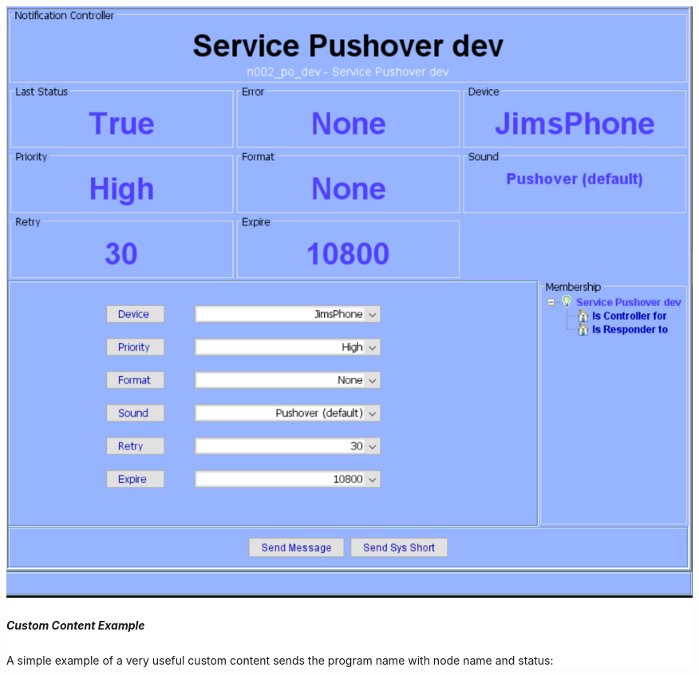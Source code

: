 ![Pushover Node](pics/Pushover_node.png)

##### Custom Content Example

A simple example of a very useful custom content sends the program name with node name and status:
